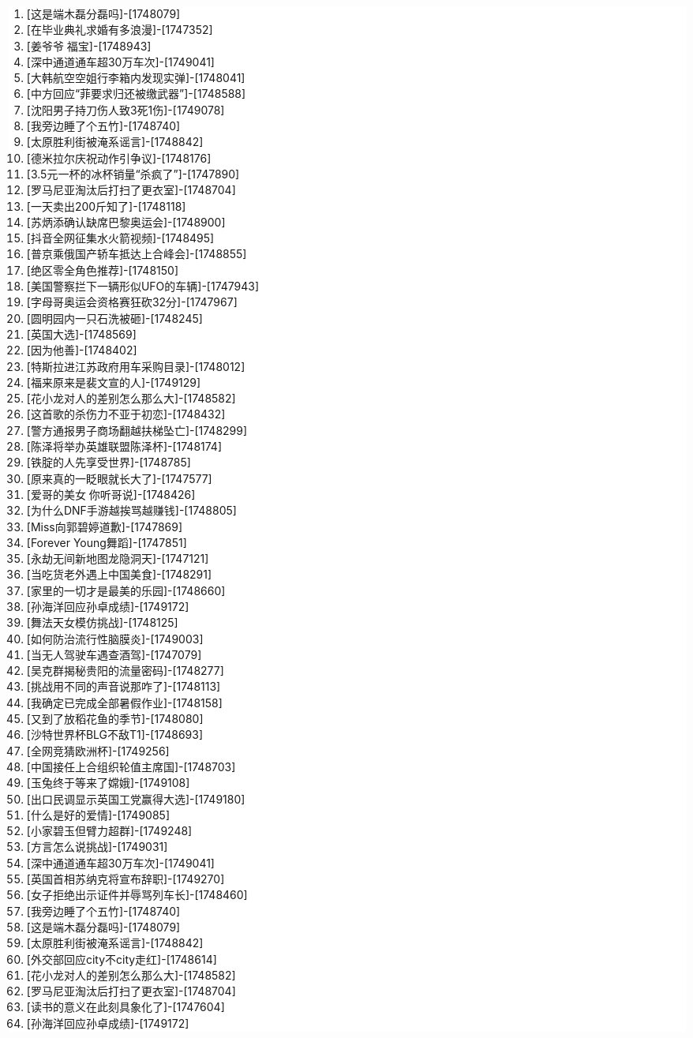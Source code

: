1. [这是端木磊分磊吗]-[1748079]
1. [在毕业典礼求婚有多浪漫]-[1747352]
1. [姜爷爷 福宝]-[1748943]
1. [深中通道通车超30万车次]-[1749041]
1. [大韩航空空姐行李箱内发现实弹]-[1748041]
1. [中方回应“菲要求归还被缴武器”]-[1748588]
1. [沈阳男子持刀伤人致3死1伤]-[1749078]
1. [我旁边睡了个五竹]-[1748740]
1. [太原胜利街被淹系谣言]-[1748842]
1. [德米拉尔庆祝动作引争议]-[1748176]
1. [3.5元一杯的冰杯销量“杀疯了”]-[1747890]
1. [罗马尼亚淘汰后打扫了更衣室]-[1748704]
1. [一天卖出200斤知了]-[1748118]
1. [苏炳添确认缺席巴黎奥运会]-[1748900]
1. [抖音全网征集水火箭视频]-[1748495]
1. [普京乘俄国产轿车抵达上合峰会]-[1748855]
1. [绝区零全角色推荐]-[1748150]
1. [美国警察拦下一辆形似UFO的车辆]-[1747943]
1. [字母哥奥运会资格赛狂砍32分]-[1747967]
1. [圆明园内一只石洗被砸]-[1748245]
1. [英国大选]-[1748569]
1. [因为他善]-[1748402]
1. [特斯拉进江苏政府用车采购目录]-[1748012]
1. [福来原来是裴文宣的人]-[1749129]
1. [花小龙对人的差别怎么那么大]-[1748582]
1. [这首歌的杀伤力不亚于初恋]-[1748432]
1. [警方通报男子商场翻越扶梯坠亡]-[1748299]
1. [陈泽将举办英雄联盟陈泽杯]-[1748174]
1. [铁腚的人先享受世界]-[1748785]
1. [原来真的一眨眼就长大了]-[1747577]
1. [爱哥的美女 你听哥说]-[1748426]
1. [为什么DNF手游越挨骂越赚钱]-[1748805]
1. [Miss向郭碧婷道歉]-[1747869]
1. [Forever Young舞蹈]-[1747851]
1. [永劫无间新地图龙隐洞天]-[1747121]
1. [当吃货老外遇上中国美食]-[1748291]
1. [家里的一切才是最美的乐园]-[1748660]
1. [孙海洋回应孙卓成绩]-[1749172]
1. [舞法天女模仿挑战]-[1748125]
1. [如何防治流行性脑膜炎]-[1749003]
1. [当无人驾驶车遇查酒驾]-[1747079]
1. [吴克群揭秘贵阳的流量密码]-[1748277]
1. [挑战用不同的声音说那咋了]-[1748113]
1. [我确定已完成全部暑假作业]-[1748158]
1. [又到了放稻花鱼的季节]-[1748080]
1. [沙特世界杯BLG不敌T1]-[1748693]
1. [全网竞猜欧洲杯]-[1749256]
1. [中国接任上合组织轮值主席国]-[1748703]
1. [玉兔终于等来了嫦娥]-[1749108]
1. [出口民调显示英国工党赢得大选]-[1749180]
1. [什么是好的爱情]-[1749085]
1. [小家碧玉但臂力超群]-[1749248]
1. [方言怎么说挑战]-[1749031]
1. [深中通道通车超30万车次]-[1749041]
1. [英国首相苏纳克将宣布辞职]-[1749270]
1. [女子拒绝出示证件并辱骂列车长]-[1748460]
1. [我旁边睡了个五竹]-[1748740]
1. [这是端木磊分磊吗]-[1748079]
1. [太原胜利街被淹系谣言]-[1748842]
1. [外交部回应city不city走红]-[1748614]
1. [花小龙对人的差别怎么那么大]-[1748582]
1. [罗马尼亚淘汰后打扫了更衣室]-[1748704]
1. [读书的意义在此刻具象化了]-[1747604]
1. [孙海洋回应孙卓成绩]-[1749172]